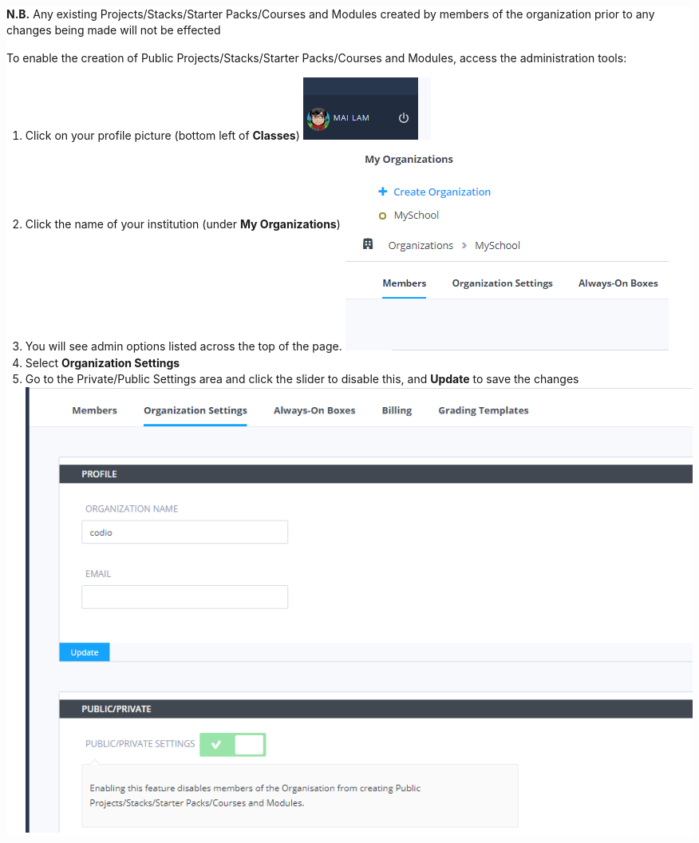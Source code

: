 
**N.B.** Any existing Projects/Stacks/Starter Packs/Courses and Modules created by members of the organization prior to any changes being made will not be effected

To enable the creation of Public Projects/Stacks/Starter Packs/Courses and Modules, access the administration tools:

1. Click on your profile picture (bottom left of **Classes**)
![authtoken](/img/class_administration/profilepic.png)
1. Click the name of your institution (under **My Organizations**)
![authtoken](/img/class_administration/addteachers/myschoolorg.png)
1. You will see admin options listed across the top of the page.
![authtoken](/img/manage_organization/memberstab.png)
1. Select **Organization Settings**
1. Go to the Private/Public Settings area and click the slider to disable this, and **Update** to save the changes
![authtoken](/img/manage_organization/public_private.png)